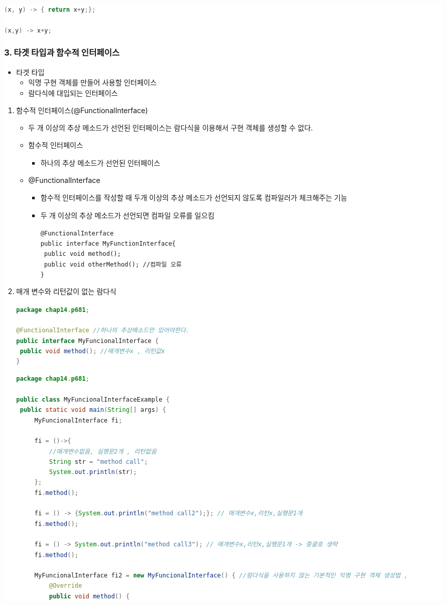   ```java
  (x, y) -> { return x+y;};
  
  (x,y) -> x+y;
  ```

### 3. 타겟 타입과 함수적 인터페이스

- 타겟 타입
  - 익명 구현 객체를 만들어 사용할 인터페이스
  - 람다식에 대입되는 인터페이스



1. 함수적 인터페이스(@FunctionalInterface)

   - 두 개 이상의 추상 메소드가 선언된 인터페이스는 람다식을 이용해서 구현 객체를 생성할 수 없다.

   - 함수적 인터페이스

     - 하나의 추상 메소드가 선언된 인터페이스

   - @FunctionalInterface

     - 함수적 인터페이스를 작성할 때 두개 이상의 추상 메소드가 선언되지 않도록 컴파일러가 체크해주는 기능

     - 두 개 이상의 추상 메소드가 선언되면 컴파일 오류를 일으킴

       ```
       @FunctionalInterface
       public interface MyFunctionInterface{
       	public void method();
       	public void otherMethod(); //컴파일 오류
       }
       ```

2. 매개 변수와 리턴값이 없는 람다식

   ```java
   package chap14.p681;
   
   @FunctionalInterface //하나의 추상메소드만 있어야한다.
   public interface MyFuncionalInterface {
   	public void method(); //매개변수x , 리턴값x
   }
   
   ```

   ```java
   package chap14.p681;
   
   public class MyFuncionalInterfaceExample {
   	public static void main(String[] args) {
   		MyFuncionalInterface fi;
   		
   		fi = ()->{
   			//매개변수없음, 실행문2개 , 리턴없음
   			String str = "method call";
   			System.out.println(str);
   		};
   		fi.method();
   		
   		fi = () -> {System.out.println("method call2");}; // 매개변수x,리턴x,실행문1개
   		fi.method();
   		
   		fi = () -> System.out.println("method call3"); // 매개변수x,리턴x,실행문1개 -> 중괄호 생략
   		fi.method();
   		
   		MyFuncionalInterface fi2 = new MyFuncionalInterface() { //람다식을 사용하지 않는 기본적인 익명 구현 객체 생성법 , 
   			@Override
   			public void method() {
   ```